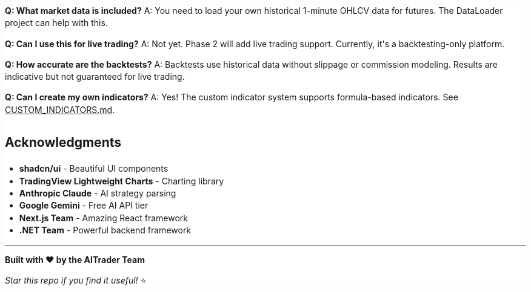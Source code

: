 **Q: What market data is included?**
A: You need to load your own historical 1-minute OHLCV data for futures. The DataLoader project can help with this.

**Q: Can I use this for live trading?**
A: Not yet. Phase 2 will add live trading support. Currently, it's a backtesting-only platform.

**Q: How accurate are the backtests?**
A: Backtests use historical data without slippage or commission modeling. Results are indicative but not guaranteed for live trading.

**Q: Can I create my own indicators?**
A: Yes! The custom indicator system supports formula-based indicators. See [CUSTOM_INDICATORS.md](CUSTOM_INDICATORS.md).

## Acknowledgments

- **shadcn/ui** - Beautiful UI components
- **TradingView Lightweight Charts** - Charting library
- **Anthropic Claude** - AI strategy parsing
- **Google Gemini** - Free AI API tier
- **Next.js Team** - Amazing React framework
- **.NET Team** - Powerful backend framework

---

**Built with ❤️ by the AITrader Team**

*Star this repo if you find it useful!* ⭐
